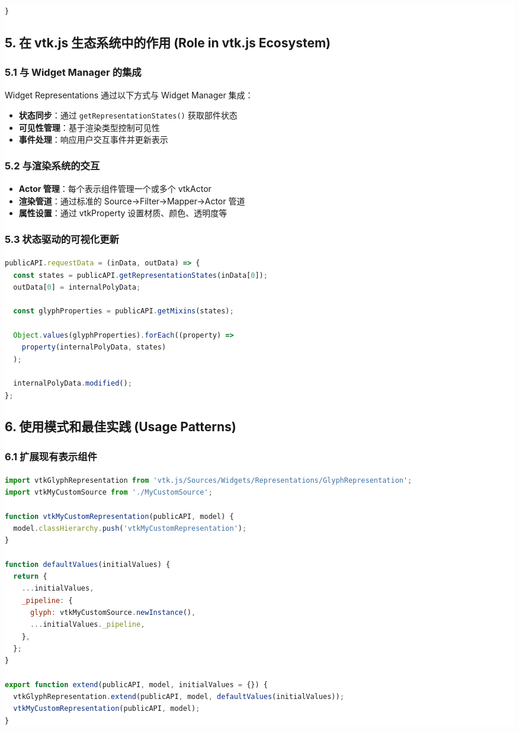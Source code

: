 ```javascript
}
```

## 5. 在 vtk.js 生态系统中的作用 (Role in vtk.js Ecosystem)

### 5.1 与 Widget Manager 的集成

Widget Representations 通过以下方式与 Widget Manager 集成：

- **状态同步**：通过 `getRepresentationStates()` 获取部件状态
- **可见性管理**：基于渲染类型控制可见性
- **事件处理**：响应用户交互事件并更新表示

### 5.2 与渲染系统的交互

- **Actor 管理**：每个表示组件管理一个或多个 vtkActor
- **渲染管道**：通过标准的 Source->Filter->Mapper->Actor 管道
- **属性设置**：通过 vtkProperty 设置材质、颜色、透明度等

### 5.3 状态驱动的可视化更新

```javascript
publicAPI.requestData = (inData, outData) => {
  const states = publicAPI.getRepresentationStates(inData[0]);
  outData[0] = internalPolyData;

  const glyphProperties = publicAPI.getMixins(states);

  Object.values(glyphProperties).forEach((property) =>
    property(internalPolyData, states)
  );

  internalPolyData.modified();
};
```

## 6. 使用模式和最佳实践 (Usage Patterns)

### 6.1 扩展现有表示组件

```javascript
import vtkGlyphRepresentation from 'vtk.js/Sources/Widgets/Representations/GlyphRepresentation';
import vtkMyCustomSource from './MyCustomSource';

function vtkMyCustomRepresentation(publicAPI, model) {
  model.classHierarchy.push('vtkMyCustomRepresentation');
}

function defaultValues(initialValues) {
  return {
    ...initialValues,
    _pipeline: {
      glyph: vtkMyCustomSource.newInstance(),
      ...initialValues._pipeline,
    },
  };
}

export function extend(publicAPI, model, initialValues = {}) {
  vtkGlyphRepresentation.extend(publicAPI, model, defaultValues(initialValues));
  vtkMyCustomRepresentation(publicAPI, model);
}
```
